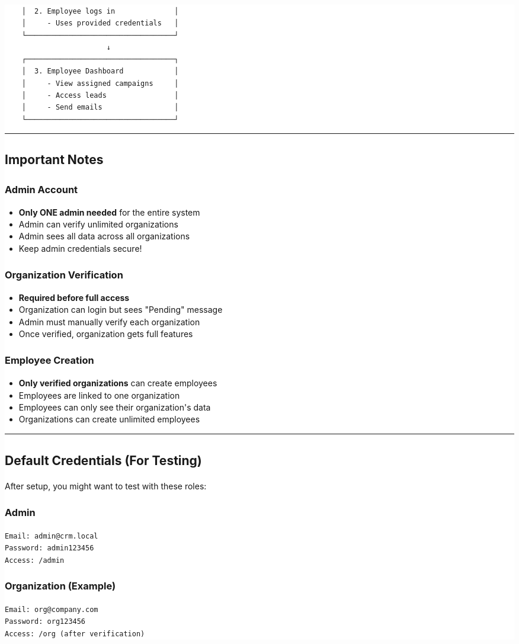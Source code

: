 ```
    │  2. Employee logs in              │
    │     - Uses provided credentials   │
    └───────────────────────────────────┘
                        ↓
    ┌───────────────────────────────────┐
    │  3. Employee Dashboard            │
    │     - View assigned campaigns     │
    │     - Access leads                │
    │     - Send emails                 │
    └───────────────────────────────────┘
```

---

## Important Notes

### Admin Account
- **Only ONE admin needed** for the entire system
- Admin can verify unlimited organizations
- Admin sees all data across all organizations
- Keep admin credentials secure!

### Organization Verification
- **Required before full access**
- Organization can login but sees "Pending" message
- Admin must manually verify each organization
- Once verified, organization gets full features

### Employee Creation
- **Only verified organizations** can create employees
- Employees are linked to one organization
- Employees can only see their organization's data
- Organizations can create unlimited employees

---

## Default Credentials (For Testing)

After setup, you might want to test with these roles:

### Admin
```
Email: admin@crm.local
Password: admin123456
Access: /admin
```

### Organization (Example)
```
Email: org@company.com
Password: org123456
Access: /org (after verification)
```
